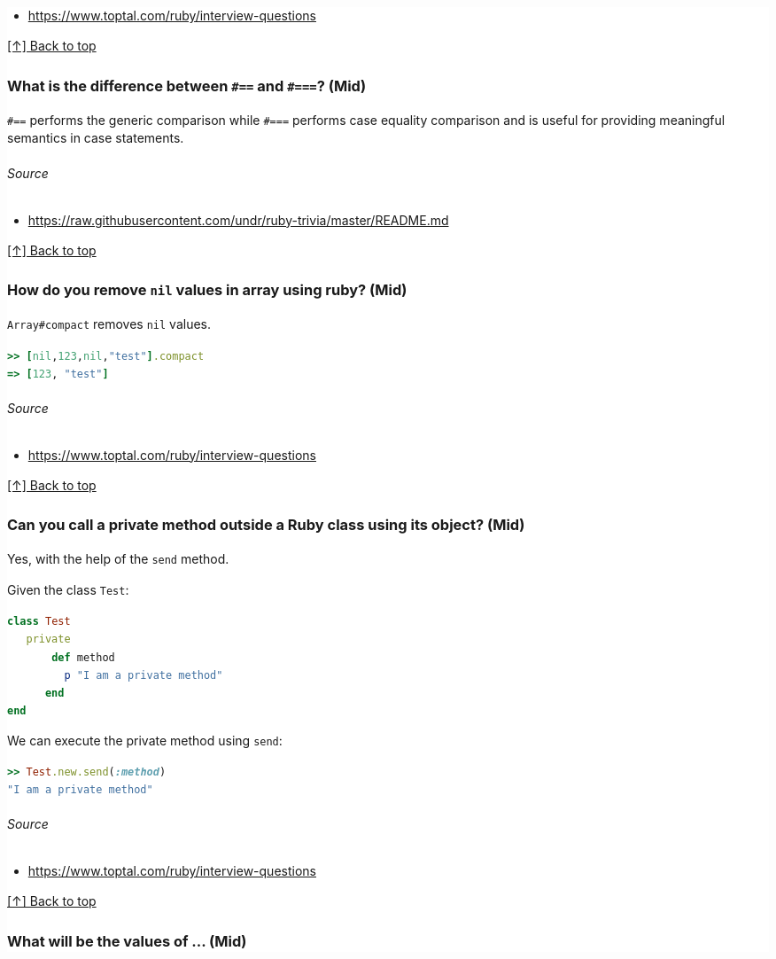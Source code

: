 * https://www.toptal.com/ruby/interview-questions

[[↑] Back to top](#Ruby)
###  What is the difference between `#==` and `#===`?   (Mid)

`#==` performs the generic comparison while `#===` performs case equality comparison and is useful for providing meaningful semantics in case statements.


###### Source

* https://raw.githubusercontent.com/undr/ruby-trivia/master/README.md

[[↑] Back to top](#Ruby)
### How do you remove `nil` values in array using ruby? (Mid)

`Array#compact` removes `nil` values.

```ruby
>> [nil,123,nil,"test"].compact
=> [123, "test"]
```

###### Source

* https://www.toptal.com/ruby/interview-questions

[[↑] Back to top](#Ruby)
### Can you call a private method outside a Ruby class using its object? (Mid)

Yes, with the help of the `send` method.

Given the class `Test`:
```ruby
class Test
   private
       def method
         p "I am a private method"
      end
end
```
    
We can execute the private method using `send`:

```ruby
>> Test.new.send(:method)
"I am a private method"
```

###### Source

* https://www.toptal.com/ruby/interview-questions

[[↑] Back to top](#Ruby)
### What will be the values of ... (Mid)

